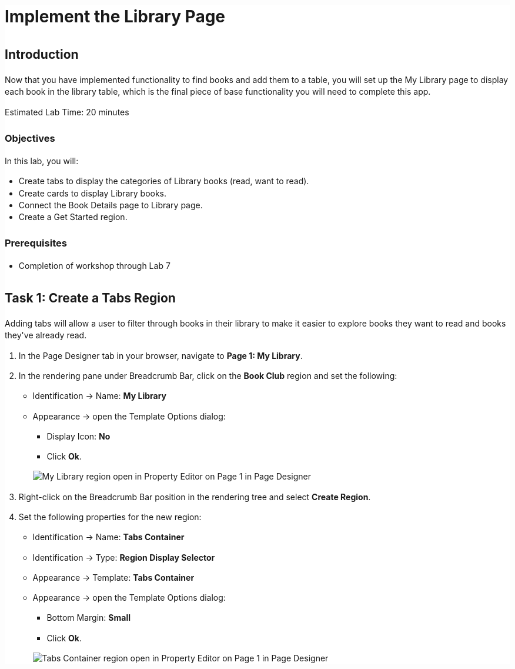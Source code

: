# Implement the Library Page

## Introduction
Now that you have implemented functionality to find books and add them to a table, you will set up the My Library page to display each book in the library table, which is the final piece of base functionality you will need to complete this app.

Estimated Lab Time: 20 minutes

### Objectives
In this lab, you will:  
- Create tabs to display the categories of Library books (read, want to read).
- Create cards to display Library books.  
- Connect the Book Details page to Library page. 
- Create a Get Started region.

### Prerequisites
- Completion of workshop through Lab 7

## Task 1: Create a Tabs Region
Adding tabs will allow a user to filter through books in their library to make it easier to explore books they want to read and books they've already read.

1. In the Page Designer tab in your browser, navigate to **Page 1: My Library**.

2. In the rendering pane under Breadcrumb Bar, click on the **Book Club** region and set the following:

    * Identification → Name: **My Library**

    * Appearance → open the Template Options dialog:

        - Display Icon: **No**

        - Click **Ok**.

        ![My Library region open in Property Editor on Page 1 in Page Designer](images/header-region.png " ")

3. Right-click on the Breadcrumb Bar position in the rendering tree and select **Create Region**.

4. Set the following properties for the new region:

    * Identification → Name: **Tabs Container**

    * Identification → Type: **Region Display Selector**

    * Appearance → Template: **Tabs Container**

    * Appearance → open the Template Options dialog:

        - Bottom Margin: **Small**

        - Click **Ok**.

        ![Tabs Container region open in Property Editor on Page 1 in Page Designer](images/tabs-region.png " ")
